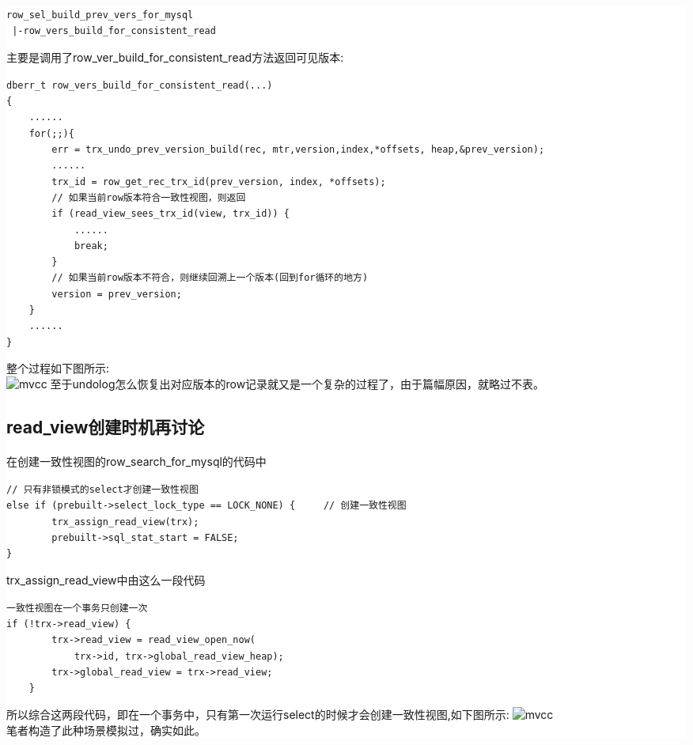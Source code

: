 ```
row_sel_build_prev_vers_for_mysql
 |-row_vers_build_for_consistent_read
```
主要是调用了row\_ver_build\_for\_consistent\_read方法返回可见版本:

```
dberr_t row_vers_build_for_consistent_read(...)
{
	......
	for(;;){
		err = trx_undo_prev_version_build(rec, mtr,version,index,*offsets, heap,&prev_version);
		......
		trx_id = row_get_rec_trx_id(prev_version, index, *offsets);
		// 如果当前row版本符合一致性视图，则返回
		if (read_view_sees_trx_id(view, trx_id)) {
			......
			break;
		}
		// 如果当前row版本不符合，则继续回溯上一个版本(回到for循环的地方)
		version = prev_version;
	}
	......
}
```
整个过程如下图所示:     
![mvcc](/Users/alchemystar/image/mvcc/undo_log_see.png) 
至于undolog怎么恢复出对应版本的row记录就又是一个复杂的过程了，由于篇幅原因，就略过不表。

## read\_view创建时机再讨论
在创建一致性视图的row\_search\_for\_mysql的代码中

```
// 只有非锁模式的select才创建一致性视图
else if (prebuilt->select_lock_type == LOCK_NONE) {		// 创建一致性视图
		trx_assign_read_view(trx);
		prebuilt->sql_stat_start = FALSE;
}
```
trx\_assign\_read\_view中由这么一段代码

```
一致性视图在一个事务只创建一次
if (!trx->read_view) {
		trx->read_view = read_view_open_now(
			trx->id, trx->global_read_view_heap);
		trx->global_read_view = trx->read_view;
	}

```
所以综合这两段代码，即在一个事务中，只有第一次运行select的时候才会创建一致性视图,如下图所示:
![mvcc](/Users/alchemystar/image/mvcc/create_view_timing.png)      
笔者构造了此种场景模拟过，确实如此。
